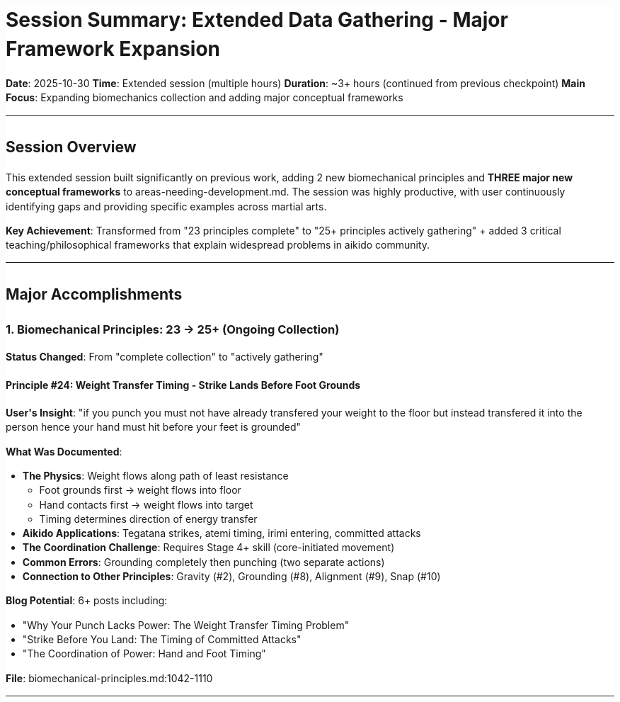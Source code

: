 # Session Summary: Extended Data Gathering - Major Framework Expansion

**Date**: 2025-10-30
**Time**: Extended session (multiple hours)
**Duration**: ~3+ hours (continued from previous checkpoint)
**Main Focus**: Expanding biomechanics collection and adding major conceptual frameworks

---

## Session Overview

This extended session built significantly on previous work, adding 2 new biomechanical principles and **THREE major new conceptual frameworks** to areas-needing-development.md. The session was highly productive, with user continuously identifying gaps and providing specific examples across martial arts.

**Key Achievement**: Transformed from "23 principles complete" to "25+ principles actively gathering" + added 3 critical teaching/philosophical frameworks that explain widespread problems in aikido community.

---

## Major Accomplishments

### 1. Biomechanical Principles: 23 → 25+ (Ongoing Collection)

**Status Changed**: From "complete collection" to "actively gathering"

#### Principle #24: Weight Transfer Timing - Strike Lands Before Foot Grounds

**User's Insight**: "if you punch you must not have already transfered your weight to the floor but instead transfered it into the person hence your hand must hit before your feet is grounded"

**What Was Documented**:
- **The Physics**: Weight flows along path of least resistance
  - Foot grounds first → weight flows into floor
  - Hand contacts first → weight flows into target
  - Timing determines direction of energy transfer
- **Aikido Applications**: Tegatana strikes, atemi timing, irimi entering, committed attacks
- **The Coordination Challenge**: Requires Stage 4+ skill (core-initiated movement)
- **Common Errors**: Grounding completely then punching (two separate actions)
- **Connection to Other Principles**: Gravity (#2), Grounding (#8), Alignment (#9), Snap (#10)

**Blog Potential**: 6+ posts including:
- "Why Your Punch Lacks Power: The Weight Transfer Timing Problem"
- "Strike Before You Land: The Timing of Committed Attacks"
- "The Coordination of Power: Hand and Foot Timing"

**File**: biomechanical-principles.md:1042-1110

---